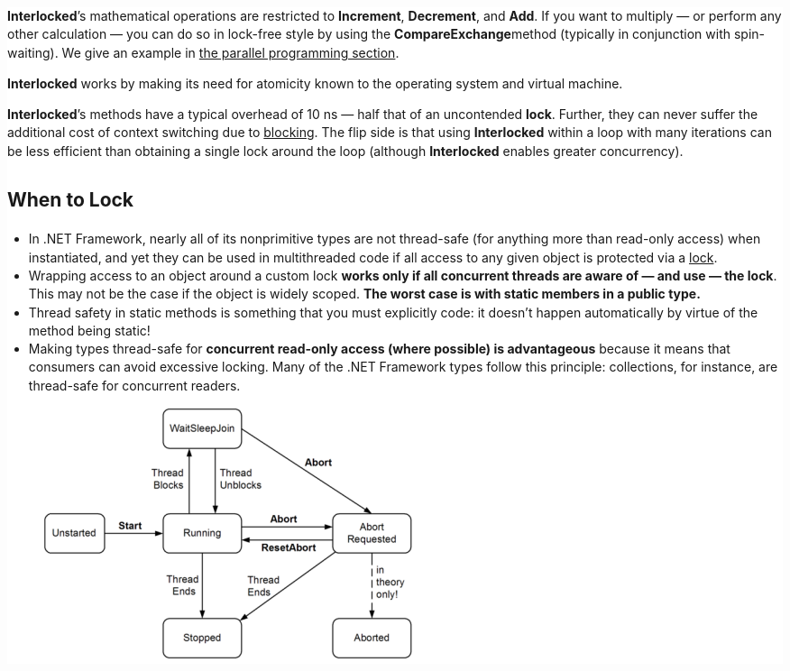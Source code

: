 

<p><strong>Interlocked</strong>’s mathematical operations are restricted to <strong>Increment</strong>, <strong>Decrement</strong>, and <strong>Add</strong>. If you want to multiply — or perform any other calculation — you can do so in lock-free style by using the <strong>CompareExchange</strong>method (typically in conjunction with spin-waiting). We give an example in <a href="file:///C:/Users/tmasabari/AppData/Local/Temp/OpenLiveWriter758310246/6DE7A4ABA32D/index.htm#_SpinLock_and_SpinWait">the parallel programming section</a>.</p>



<p><strong>Interlocked</strong> works by making its need for atomicity known to the operating system and virtual machine.</p>



<p><strong>Interlocked</strong>’s methods have a typical overhead of 10 ns — half that of an uncontended <strong>lock</strong>. Further, they can never suffer the additional cost of context switching due to <a href="file:///C:/Users/tmasabari/AppData/Local/Temp/OpenLiveWriter758310246/6DE7A4ABA32D/index.htm#_Blocking">blocking</a>. The flip side is that using <strong>Interlocked</strong> within a loop with many iterations can be less efficient than obtaining a single lock around the loop (although <strong>Interlocked</strong> enables greater concurrency).</p>



<h2><strong>When to Lock</strong></h2>



<ul><li>In .NET Framework, nearly all of its nonprimitive types are not thread-safe (for anything more than read-only access) when instantiated, and yet they can be used in multithreaded code if all access to any given object is protected via a <a href="file:///C:/Users/tmasabari/AppData/Local/Temp/OpenLiveWriter758310246/6DE7A4ABA32D/index.htm#_Locking">lock</a>.</li><li>Wrapping access to an object around a custom lock <strong>works only if all concurrent threads are aware of — and use — the lock</strong>. This may not be the case if the object is widely scoped. <strong>The worst case is with static members in a public type.</strong></li><li>Thread safety in static methods is something that you must explicitly code: it doesn’t happen automatically by virtue of the method being static!</li><li>Making types thread-safe for <strong>concurrent read-only access (where possible) is advantageous</strong> because it means that consumers can avoid excessive locking. Many of the .NET Framework types follow this principle: collections, for instance, are thread-safe for concurrent readers.</li></ul>



<figure class="wp-block-image"><img src="/wp-content/uploads/2017/12/img_5a2f547f234b5.png" alt="" class="wp-image-466"/></figure>
